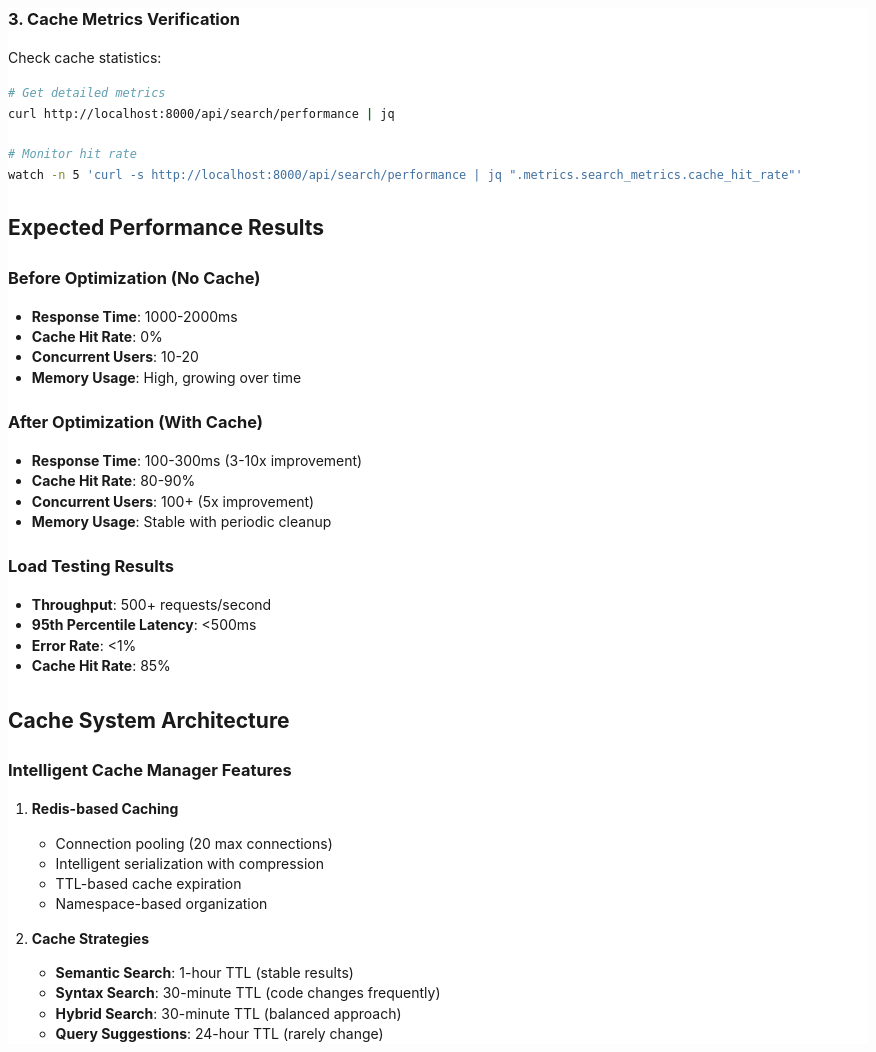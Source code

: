 ### 3. Cache Metrics Verification

Check cache statistics:

```bash
# Get detailed metrics
curl http://localhost:8000/api/search/performance | jq

# Monitor hit rate
watch -n 5 'curl -s http://localhost:8000/api/search/performance | jq ".metrics.search_metrics.cache_hit_rate"'
```

## Expected Performance Results

### Before Optimization (No Cache)

- **Response Time**: 1000-2000ms
- **Cache Hit Rate**: 0%
- **Concurrent Users**: 10-20
- **Memory Usage**: High, growing over time

### After Optimization (With Cache)

- **Response Time**: 100-300ms (3-10x improvement)
- **Cache Hit Rate**: 80-90%
- **Concurrent Users**: 100+ (5x improvement)
- **Memory Usage**: Stable with periodic cleanup

### Load Testing Results

- **Throughput**: 500+ requests/second
- **95th Percentile Latency**: <500ms
- **Error Rate**: <1%
- **Cache Hit Rate**: 85%

## Cache System Architecture

### Intelligent Cache Manager Features

1. **Redis-based Caching**
   - Connection pooling (20 max connections)
   - Intelligent serialization with compression
   - TTL-based cache expiration
   - Namespace-based organization

2. **Cache Strategies**
   - **Semantic Search**: 1-hour TTL (stable results)
   - **Syntax Search**: 30-minute TTL (code changes frequently)
   - **Hybrid Search**: 30-minute TTL (balanced approach)
   - **Query Suggestions**: 24-hour TTL (rarely change)
